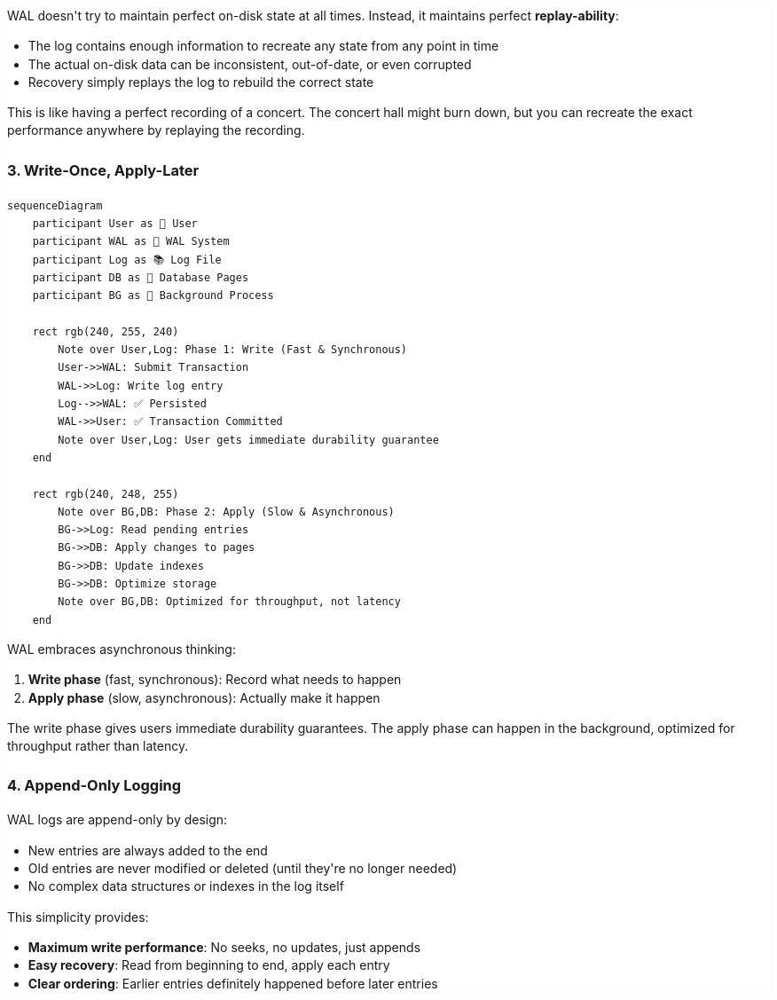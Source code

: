 WAL doesn't try to maintain perfect on-disk state at all times. Instead, it maintains perfect **replay-ability**:

- The log contains enough information to recreate any state from any point in time
- The actual on-disk data can be inconsistent, out-of-date, or even corrupted
- Recovery simply replays the log to rebuild the correct state

This is like having a perfect recording of a concert. The concert hall might burn down, but you can recreate the exact performance anywhere by replaying the recording.

### 3. **Write-Once, Apply-Later**

```mermaid
sequenceDiagram
    participant User as 👤 User
    participant WAL as 📝 WAL System
    participant Log as 📚 Log File
    participant DB as 💾 Database Pages
    participant BG as 🔄 Background Process
    
    rect rgb(240, 255, 240)
        Note over User,Log: Phase 1: Write (Fast & Synchronous)
        User->>WAL: Submit Transaction
        WAL->>Log: Write log entry
        Log-->>WAL: ✅ Persisted
        WAL->>User: ✅ Transaction Committed
        Note over User,Log: User gets immediate durability guarantee
    end
    
    rect rgb(240, 248, 255)
        Note over BG,DB: Phase 2: Apply (Slow & Asynchronous)
        BG->>Log: Read pending entries
        BG->>DB: Apply changes to pages
        BG->>DB: Update indexes
        BG->>DB: Optimize storage
        Note over BG,DB: Optimized for throughput, not latency
    end
```

WAL embraces asynchronous thinking:

1. **Write phase** (fast, synchronous): Record what needs to happen
2. **Apply phase** (slow, asynchronous): Actually make it happen

The write phase gives users immediate durability guarantees. The apply phase can happen in the background, optimized for throughput rather than latency.

### 4. **Append-Only Logging**

WAL logs are append-only by design:
- New entries are always added to the end
- Old entries are never modified or deleted (until they're no longer needed)
- No complex data structures or indexes in the log itself

This simplicity provides:
- **Maximum write performance**: No seeks, no updates, just appends
- **Easy recovery**: Read from beginning to end, apply each entry
- **Clear ordering**: Earlier entries definitely happened before later entries
